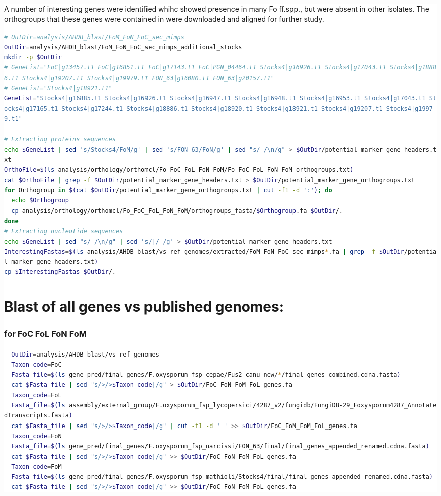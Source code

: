 
A number of interesting genes were identified whihc showed presence in many
Fo ff.spp., but were absent in other isolates. The orthogroups that these genes were contained in were downloaded and aligned for further study.


```bash
# OutDir=analysis/AHDB_blast/FoM_FoN_FoC_sec_mimps
OutDir=analysis/AHDB_blast/FoM_FoN_FoC_sec_mimps_additional_stocks
mkdir -p $OutDir
# GeneList="FoC|g13457.t1 FoC|g16851.t1 FoC|g17143.t1 FoC|PGN_04464.t1 Stocks4|g16926.t1 Stocks4|g17043.t1 Stocks4|g18886.t1 Stocks4|g19207.t1 Stocks4|g19979.t1 FON_63|g16080.t1 FON_63|g20157.t1"
# GeneList="Stocks4|g18921.t1"
GeneList="Stocks4|g16885.t1 Stocks4|g16926.t1 Stocks4|g16947.t1 Stocks4|g16948.t1 Stocks4|g16953.t1 Stocks4|g17043.t1 Stocks4|g17165.t1 Stocks4|g17244.t1 Stocks4|g18886.t1 Stocks4|g18920.t1 Stocks4|g18921.t1 Stocks4|g19207.t1 Stocks4|g19979.t1"

# Extracting proteins sequences
echo $GeneList | sed 's/Stocks4/FoM/g' | sed 's/FON_63/FoN/g' | sed "s/ /\n/g" > $OutDir/potential_marker_gene_headers.txt
OrthoFile=$(ls analysis/orthology/orthomcl/Fo_FoC_FoL_FoN_FoM/Fo_FoC_FoL_FoN_FoM_orthogroups.txt)
cat $OrthoFile | grep -f $OutDir/potential_marker_gene_headers.txt > $OutDir/potential_marker_gene_orthogroups.txt
for Orthogroup in $(cat $OutDir/potential_marker_gene_orthogroups.txt | cut -f1 -d ':'); do
  echo $Orthogroup
  cp analysis/orthology/orthomcl/Fo_FoC_FoL_FoN_FoM/orthogroups_fasta/$Orthogroup.fa $OutDir/.
done
# Extracting nucleotide sequences
echo $GeneList | sed "s/ /\n/g" | sed 's/|/_/g' > $OutDir/potential_marker_gene_headers.txt
InterestingFastas=$(ls analysis/AHDB_blast/vs_ref_genomes/extracted/FoM_FoN_FoC_sec_mimps*.fa | grep -f $OutDir/potential_marker_gene_headers.txt)
cp $InterestingFastas $OutDir/.
```


# Blast of all genes vs published genomes:

### for FoC FoL FoN FoM
```bash
  OutDir=analysis/AHDB_blast/vs_ref_genomes
  Taxon_code=FoC
  Fasta_file=$(ls gene_pred/final_genes/F.oxysporum_fsp_cepae/Fus2_canu_new/*/final_genes_combined.cdna.fasta)
  cat $Fasta_file | sed "s/>/>$Taxon_code|/g" > $OutDir/FoC_FoN_FoM_FoL_genes.fa
  Taxon_code=FoL
  Fasta_file=$(ls assembly/external_group/F.oxysporum_fsp_lycopersici/4287_v2/fungidb/FungiDB-29_Foxysporum4287_AnnotatedTranscripts.fasta)
  cat $Fasta_file | sed "s/>/>$Taxon_code|/g" | cut -f1 -d ' ' >> $OutDir/FoC_FoN_FoM_FoL_genes.fa
  Taxon_code=FoN
  Fasta_file=$(ls gene_pred/final_genes/F.oxysporum_fsp_narcissi/FON_63/final/final_genes_appended_renamed.cdna.fasta)
  cat $Fasta_file | sed "s/>/>$Taxon_code|/g" >> $OutDir/FoC_FoN_FoM_FoL_genes.fa
  Taxon_code=FoM
  Fasta_file=$(ls gene_pred/final_genes/F.oxysporum_fsp_mathioli/Stocks4/final/final_genes_appended_renamed.cdna.fasta)
  cat $Fasta_file | sed "s/>/>$Taxon_code|/g" >> $OutDir/FoC_FoN_FoM_FoL_genes.fa
```
